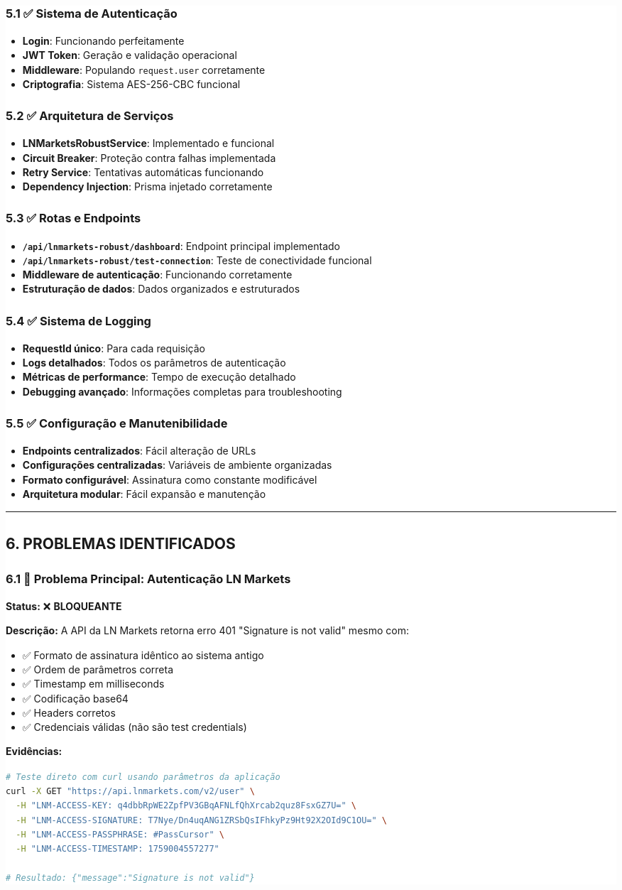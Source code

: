 ### **5.1 ✅ Sistema de Autenticação**
- **Login**: Funcionando perfeitamente
- **JWT Token**: Geração e validação operacional
- **Middleware**: Populando `request.user` corretamente
- **Criptografia**: Sistema AES-256-CBC funcional

### **5.2 ✅ Arquitetura de Serviços**
- **LNMarketsRobustService**: Implementado e funcional
- **Circuit Breaker**: Proteção contra falhas implementada
- **Retry Service**: Tentativas automáticas funcionando
- **Dependency Injection**: Prisma injetado corretamente

### **5.3 ✅ Rotas e Endpoints**
- **`/api/lnmarkets-robust/dashboard`**: Endpoint principal implementado
- **`/api/lnmarkets-robust/test-connection`**: Teste de conectividade funcional
- **Middleware de autenticação**: Funcionando corretamente
- **Estruturação de dados**: Dados organizados e estruturados

### **5.4 ✅ Sistema de Logging**
- **RequestId único**: Para cada requisição
- **Logs detalhados**: Todos os parâmetros de autenticação
- **Métricas de performance**: Tempo de execução detalhado
- **Debugging avançado**: Informações completas para troubleshooting

### **5.5 ✅ Configuração e Manutenibilidade**
- **Endpoints centralizados**: Fácil alteração de URLs
- **Configurações centralizadas**: Variáveis de ambiente organizadas
- **Formato configurável**: Assinatura como constante modificável
- **Arquitetura modular**: Fácil expansão e manutenção

---

## 6. **PROBLEMAS IDENTIFICADOS**

### **6.1 🚨 Problema Principal: Autenticação LN Markets**

**Status:** ❌ **BLOQUEANTE**

**Descrição:** A API da LN Markets retorna erro 401 "Signature is not valid" mesmo com:
- ✅ Formato de assinatura idêntico ao sistema antigo
- ✅ Ordem de parâmetros correta
- ✅ Timestamp em milliseconds
- ✅ Codificação base64
- ✅ Headers corretos
- ✅ Credenciais válidas (não são test credentials)

**Evidências:**
```bash
# Teste direto com curl usando parâmetros da aplicação
curl -X GET "https://api.lnmarkets.com/v2/user" \
  -H "LNM-ACCESS-KEY: q4dbbRpWE2ZpfPV3GBqAFNLfQhXrcab2quz8FsxGZ7U=" \
  -H "LNM-ACCESS-SIGNATURE: T7Nye/Dn4uqANG1ZRSbQsIFhkyPz9Ht92X2OId9C1OU=" \
  -H "LNM-ACCESS-PASSPHRASE: #PassCursor" \
  -H "LNM-ACCESS-TIMESTAMP: 1759004557277"

# Resultado: {"message":"Signature is not valid"}
```
